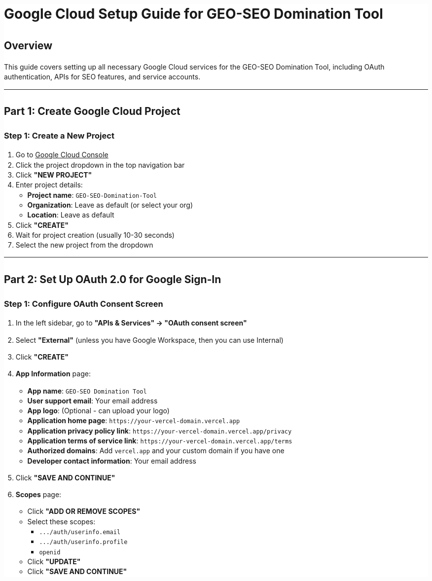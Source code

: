 # Google Cloud Setup Guide for GEO-SEO Domination Tool

## Overview
This guide covers setting up all necessary Google Cloud services for the GEO-SEO Domination Tool, including OAuth authentication, APIs for SEO features, and service accounts.

---

## Part 1: Create Google Cloud Project

### Step 1: Create a New Project
1. Go to [Google Cloud Console](https://console.cloud.google.com/)
2. Click the project dropdown in the top navigation bar
3. Click **"NEW PROJECT"**
4. Enter project details:
   - **Project name**: `GEO-SEO-Domination-Tool`
   - **Organization**: Leave as default (or select your org)
   - **Location**: Leave as default
5. Click **"CREATE"**
6. Wait for project creation (usually 10-30 seconds)
7. Select the new project from the dropdown

---

## Part 2: Set Up OAuth 2.0 for Google Sign-In

### Step 1: Configure OAuth Consent Screen
1. In the left sidebar, go to **"APIs & Services" → "OAuth consent screen"**
2. Select **"External"** (unless you have Google Workspace, then you can use Internal)
3. Click **"CREATE"**

4. **App Information** page:
   - **App name**: `GEO-SEO Domination Tool`
   - **User support email**: Your email address
   - **App logo**: (Optional - can upload your logo)
   - **Application home page**: `https://your-vercel-domain.vercel.app`
   - **Application privacy policy link**: `https://your-vercel-domain.vercel.app/privacy`
   - **Application terms of service link**: `https://your-vercel-domain.vercel.app/terms`
   - **Authorized domains**: Add `vercel.app` and your custom domain if you have one
   - **Developer contact information**: Your email address
5. Click **"SAVE AND CONTINUE"**

6. **Scopes** page:
   - Click **"ADD OR REMOVE SCOPES"**
   - Select these scopes:
     - `.../auth/userinfo.email`
     - `.../auth/userinfo.profile`
     - `openid`
   - Click **"UPDATE"**
   - Click **"SAVE AND CONTINUE"**
